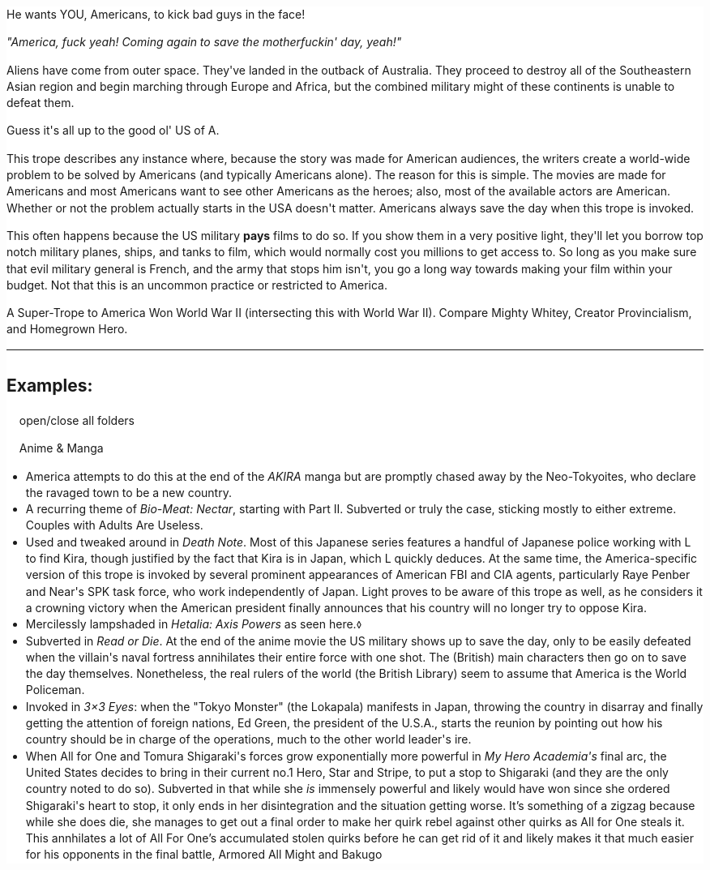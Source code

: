 He wants YOU, Americans, to kick bad guys in the face!

_"America, fuck yeah! Coming again to save the motherfuckin' day, yeah!"_

Aliens have come from outer space. They've landed in the outback of Australia. They proceed to destroy all of the Southeastern Asian region and begin marching through Europe and Africa, but the combined military might of these continents is unable to defeat them.

Guess it's all up to the good ol' US of A.

This trope describes any instance where, because the story was made for American audiences, the writers create a world-wide problem to be solved by Americans (and typically Americans alone). The reason for this is simple. The movies are made for Americans and most Americans want to see other Americans as the heroes; also, most of the available actors are American. Whether or not the problem actually starts in the USA doesn't matter. Americans always save the day when this trope is invoked.

This often happens because the US military **pays** films to do so. If you show them in a very positive light, they'll let you borrow top notch military planes, ships, and tanks to film, which would normally cost you millions to get access to. So long as you make sure that evil military general is French, and the army that stops him isn't, you go a long way towards making your film within your budget. Not that this is an uncommon practice or restricted to America.

A Super-Trope to America Won World War II (intersecting this with World War II). Compare Mighty Whitey, Creator Provincialism, and Homegrown Hero.

___

## Examples:

    open/close all folders 

    Anime & Manga 

-   America attempts to do this at the end of the _AKIRA_ manga but are promptly chased away by the Neo-Tokyoites, who declare the ravaged town to be a new country.
-   A recurring theme of _Bio-Meat: Nectar_, starting with Part II. Subverted or truly the case, sticking mostly to either extreme. Couples with Adults Are Useless.
-   Used and tweaked around in _Death Note_. Most of this Japanese series features a handful of Japanese police working with L to find Kira, though justified by the fact that Kira is in Japan, which L quickly deduces. At the same time, the America-specific version of this trope is invoked by several prominent appearances of American FBI and CIA agents, particularly Raye Penber and Near's SPK task force, who work independently of Japan. Light proves to be aware of this trope as well, as he considers it a crowning victory when the American president finally announces that his country will no longer try to oppose Kira.
-   Mercilessly lampshaded in _Hetalia: Axis Powers_ as seen here.<small>◊</small>
-   Subverted in _Read or Die_. At the end of the anime movie the US military shows up to save the day, only to be easily defeated when the villain's naval fortress annihilates their entire force with one shot. The (British) main characters then go on to save the day themselves. Nonetheless, the real rulers of the world (the British Library) seem to assume that America is the World Policeman.
-   Invoked in _3×3 Eyes_: when the "Tokyo Monster" (the Lokapala) manifests in Japan, throwing the country in disarray and finally getting the attention of foreign nations, Ed Green, the president of the U.S.A., starts the reunion by pointing out how his country should be in charge of the operations, much to the other world leader's ire.
-   When All for One and Tomura Shigaraki's forces grow exponentially more powerful in _My Hero Academia's_ final arc, the United States decides to bring in their current no.1 Hero, Star and Stripe, to put a stop to Shigaraki (and they are the only country noted to do so). Subverted in that while she _is_ immensely powerful and likely would have won since she ordered Shigaraki's heart to stop, it only ends in her disintegration and the situation getting worse. It’s something of a zigzag because while she does die, she manages to get out a final order to make her quirk rebel against other quirks as All for One steals it. This annhilates a lot of All For One’s accumulated stolen quirks before he can get rid of it and likely makes it that much easier for his opponents in the final battle, Armored All Might and Bakugo
